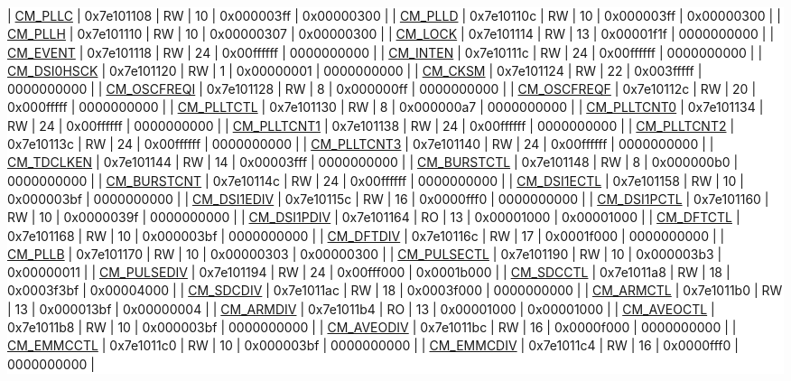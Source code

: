 | [CM_PLLC](#cm_pllc) | 0x7e101108 | RW | 10 | 0x000003ff | 0x00000300 |
| [CM_PLLD](#cm_plld) | 0x7e10110c | RW | 10 | 0x000003ff | 0x00000300 |
| [CM_PLLH](#cm_pllh) | 0x7e101110 | RW | 10 | 0x00000307 | 0x00000300 |
| [CM_LOCK](#cm_lock) | 0x7e101114 | RW | 13 | 0x00001f1f | 0000000000 |
| [CM_EVENT](#cm_event) | 0x7e101118 | RW | 24 | 0x00ffffff | 0000000000 |
| [CM_INTEN](#cm_inten) | 0x7e10111c | RW | 24 | 0x00ffffff | 0000000000 |
| [CM_DSI0HSCK](#cm_dsi0hsck) | 0x7e101120 | RW | 1 | 0x00000001 | 0000000000 |
| [CM_CKSM](#cm_cksm) | 0x7e101124 | RW | 22 | 0x003fffff | 0000000000 |
| [CM_OSCFREQI](#cm_oscfreqi) | 0x7e101128 | RW | 8 | 0x000000ff | 0000000000 |
| [CM_OSCFREQF](#cm_oscfreqf) | 0x7e10112c | RW | 20 | 0x000fffff | 0000000000 |
| [CM_PLLTCTL](#cm_plltctl) | 0x7e101130 | RW | 8 | 0x000000a7 | 0000000000 |
| [CM_PLLTCNT0](#cm_plltcnt0) | 0x7e101134 | RW | 24 | 0x00ffffff | 0000000000 |
| [CM_PLLTCNT1](#cm_plltcnt1) | 0x7e101138 | RW | 24 | 0x00ffffff | 0000000000 |
| [CM_PLLTCNT2](#cm_plltcnt2) | 0x7e10113c | RW | 24 | 0x00ffffff | 0000000000 |
| [CM_PLLTCNT3](#cm_plltcnt3) | 0x7e101140 | RW | 24 | 0x00ffffff | 0000000000 |
| [CM_TDCLKEN](#cm_tdclken) | 0x7e101144 | RW | 14 | 0x00003fff | 0000000000 |
| [CM_BURSTCTL](#cm_burstctl) | 0x7e101148 | RW | 8 | 0x000000b0 | 0000000000 |
| [CM_BURSTCNT](#cm_burstcnt) | 0x7e10114c | RW | 24 | 0x00ffffff | 0000000000 |
| [CM_DSI1ECTL](#cm_dsi1ectl) | 0x7e101158 | RW | 10 | 0x000003bf | 0000000000 |
| [CM_DSI1EDIV](#cm_dsi1ediv) | 0x7e10115c | RW | 16 | 0x0000fff0 | 0000000000 |
| [CM_DSI1PCTL](#cm_dsi1pctl) | 0x7e101160 | RW | 10 | 0x0000039f | 0000000000 |
| [CM_DSI1PDIV](#cm_dsi1pdiv) | 0x7e101164 | RO | 13 | 0x00001000 | 0x00001000 |
| [CM_DFTCTL](#cm_dftctl) | 0x7e101168 | RW | 10 | 0x000003bf | 0000000000 |
| [CM_DFTDIV](#cm_dftdiv) | 0x7e10116c | RW | 17 | 0x0001f000 | 0000000000 |
| [CM_PLLB](#cm_pllb) | 0x7e101170 | RW | 10 | 0x00000303 | 0x00000300 |
| [CM_PULSECTL](#cm_pulsectl) | 0x7e101190 | RW | 10 | 0x000003b3 | 0x00000011 |
| [CM_PULSEDIV](#cm_pulsediv) | 0x7e101194 | RW | 24 | 0x00fff000 | 0x0001b000 |
| [CM_SDCCTL](#cm_sdcctl) | 0x7e1011a8 | RW | 18 | 0x0003f3bf | 0x00004000 |
| [CM_SDCDIV](#cm_sdcdiv) | 0x7e1011ac | RW | 18 | 0x0003f000 | 0000000000 |
| [CM_ARMCTL](#cm_armctl) | 0x7e1011b0 | RW | 13 | 0x000013bf | 0x00000004 |
| [CM_ARMDIV](#cm_armdiv) | 0x7e1011b4 | RO | 13 | 0x00001000 | 0x00001000 |
| [CM_AVEOCTL](#cm_aveoctl) | 0x7e1011b8 | RW | 10 | 0x000003bf | 0000000000 |
| [CM_AVEODIV](#cm_aveodiv) | 0x7e1011bc | RW | 16 | 0x0000f000 | 0000000000 |
| [CM_EMMCCTL](#cm_emmcctl) | 0x7e1011c0 | RW | 10 | 0x000003bf | 0000000000 |
| [CM_EMMCDIV](#cm_emmcdiv) | 0x7e1011c4 | RW | 16 | 0x0000fff0 | 0000000000 |
